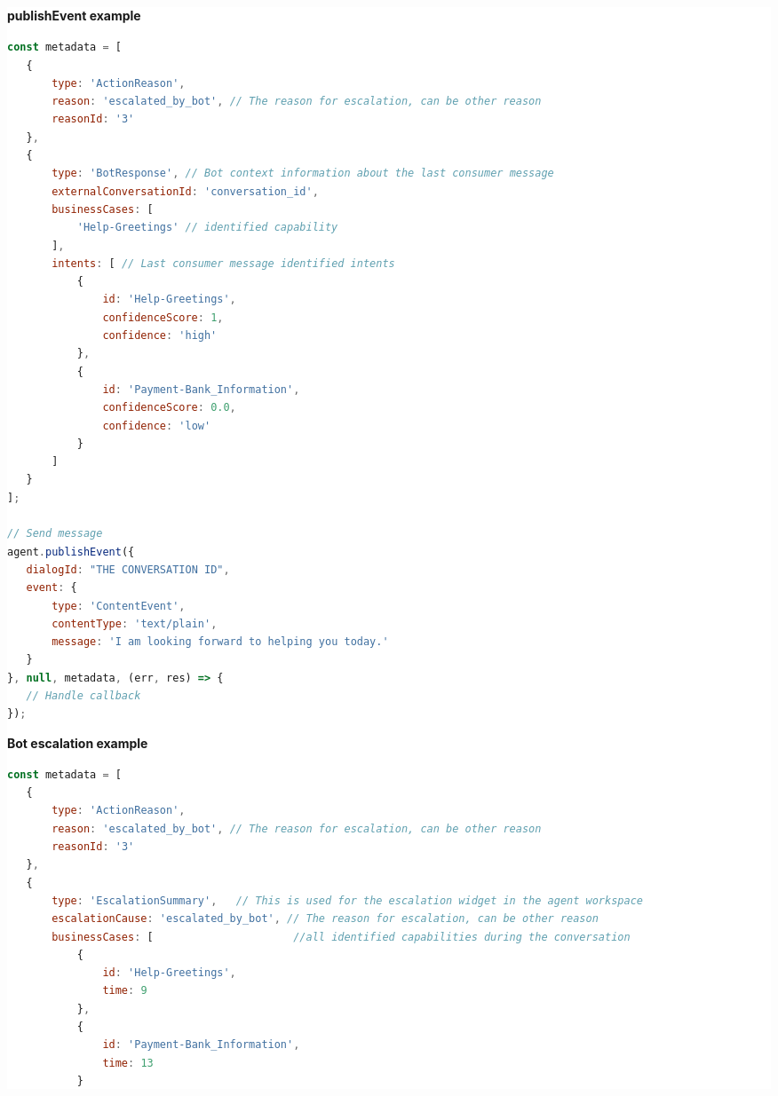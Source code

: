 **publishEvent example**

```javascript
const metadata = [
   {
       type: 'ActionReason',
       reason: 'escalated_by_bot', // The reason for escalation, can be other reason
       reasonId: '3'
   },
   {
       type: 'BotResponse', // Bot context information about the last consumer message
       externalConversationId: 'conversation_id',
       businessCases: [
           'Help-Greetings' // identified capability
       ],
       intents: [ // Last consumer message identified intents
           {
               id: 'Help-Greetings',
               confidenceScore: 1,
               confidence: 'high'
           },
           {
               id: 'Payment-Bank_Information',
               confidenceScore: 0.0,
               confidence: 'low'
           }
       ]
   }
];

// Send message
agent.publishEvent({
   dialogId: "THE CONVERSATION ID",
   event: {
       type: 'ContentEvent',
       contentType: 'text/plain',
       message: 'I am looking forward to helping you today.'
   }
}, null, metadata, (err, res) => {
   // Handle callback
});
```

**Bot escalation example**

```javascript
const metadata = [
   {
       type: 'ActionReason',
       reason: 'escalated_by_bot', // The reason for escalation, can be other reason
       reasonId: '3'
   },
   {
       type: 'EscalationSummary',   // This is used for the escalation widget in the agent workspace
       escalationCause: 'escalated_by_bot', // The reason for escalation, can be other reason
       businessCases: [                      //all identified capabilities during the conversation
           {
               id: 'Help-Greetings',
               time: 9
           },  
           {
               id: 'Payment-Bank_Information',
               time: 13
           }        
```